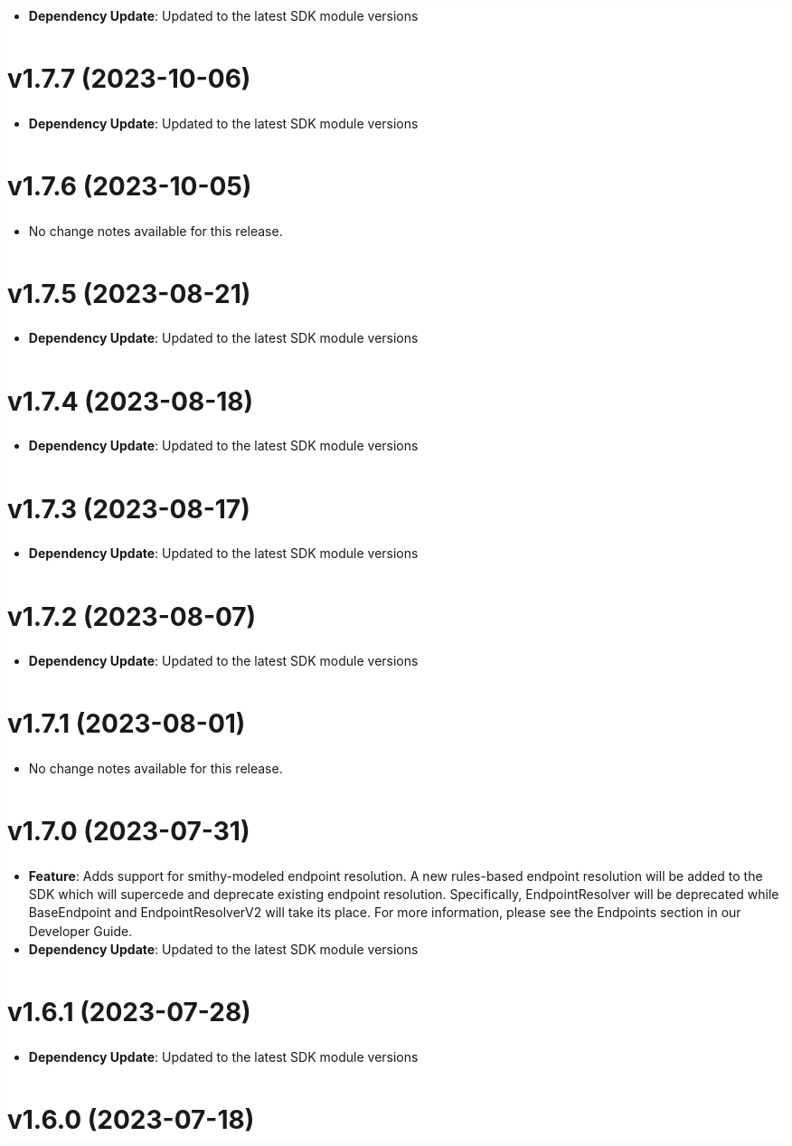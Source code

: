 * **Dependency Update**: Updated to the latest SDK module versions

# v1.7.7 (2023-10-06)

* **Dependency Update**: Updated to the latest SDK module versions

# v1.7.6 (2023-10-05)

* No change notes available for this release.

# v1.7.5 (2023-08-21)

* **Dependency Update**: Updated to the latest SDK module versions

# v1.7.4 (2023-08-18)

* **Dependency Update**: Updated to the latest SDK module versions

# v1.7.3 (2023-08-17)

* **Dependency Update**: Updated to the latest SDK module versions

# v1.7.2 (2023-08-07)

* **Dependency Update**: Updated to the latest SDK module versions

# v1.7.1 (2023-08-01)

* No change notes available for this release.

# v1.7.0 (2023-07-31)

* **Feature**: Adds support for smithy-modeled endpoint resolution. A new rules-based endpoint resolution will be added to the SDK which will supercede and deprecate existing endpoint resolution. Specifically, EndpointResolver will be deprecated while BaseEndpoint and EndpointResolverV2 will take its place. For more information, please see the Endpoints section in our Developer Guide.
* **Dependency Update**: Updated to the latest SDK module versions

# v1.6.1 (2023-07-28)

* **Dependency Update**: Updated to the latest SDK module versions

# v1.6.0 (2023-07-18)
